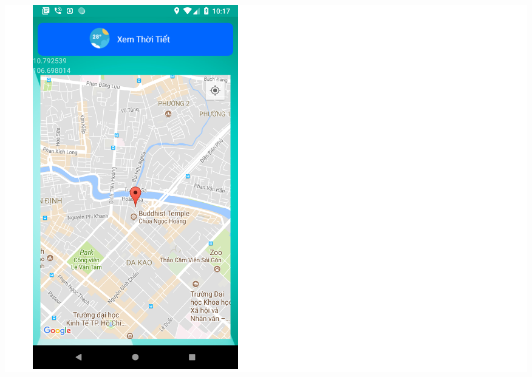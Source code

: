 <img src="https://github.com/lehoangthienan/QuanLyTinhNguyen/blob/master/screenshot/Screenshot_1528211850.png" height="600" width="350" hspace="40">

